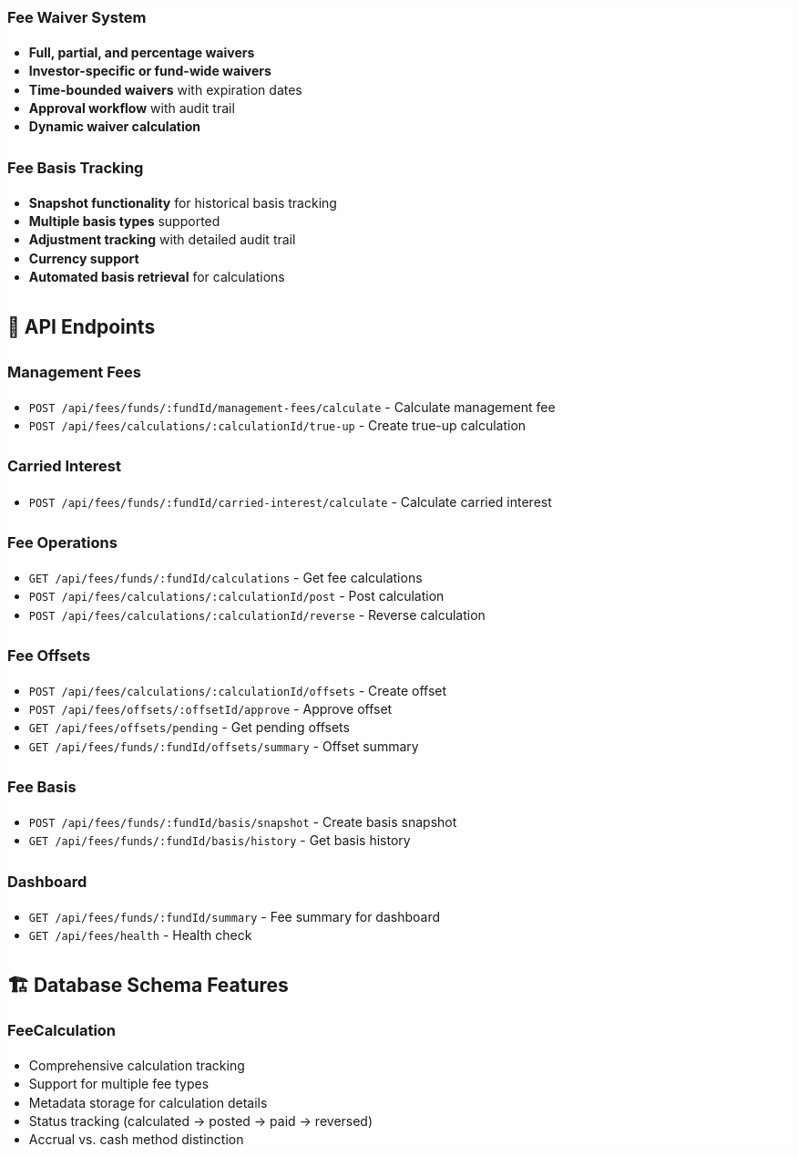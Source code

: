 ### Fee Waiver System
- **Full, partial, and percentage waivers**
- **Investor-specific or fund-wide waivers**
- **Time-bounded waivers** with expiration dates
- **Approval workflow** with audit trail
- **Dynamic waiver calculation**

### Fee Basis Tracking
- **Snapshot functionality** for historical basis tracking
- **Multiple basis types** supported
- **Adjustment tracking** with detailed audit trail
- **Currency support**
- **Automated basis retrieval** for calculations

## 🔗 API Endpoints

### Management Fees
- `POST /api/fees/funds/:fundId/management-fees/calculate` - Calculate management fee
- `POST /api/fees/calculations/:calculationId/true-up` - Create true-up calculation

### Carried Interest
- `POST /api/fees/funds/:fundId/carried-interest/calculate` - Calculate carried interest

### Fee Operations
- `GET /api/fees/funds/:fundId/calculations` - Get fee calculations
- `POST /api/fees/calculations/:calculationId/post` - Post calculation
- `POST /api/fees/calculations/:calculationId/reverse` - Reverse calculation

### Fee Offsets
- `POST /api/fees/calculations/:calculationId/offsets` - Create offset
- `POST /api/fees/offsets/:offsetId/approve` - Approve offset
- `GET /api/fees/offsets/pending` - Get pending offsets
- `GET /api/fees/funds/:fundId/offsets/summary` - Offset summary

### Fee Basis
- `POST /api/fees/funds/:fundId/basis/snapshot` - Create basis snapshot
- `GET /api/fees/funds/:fundId/basis/history` - Get basis history

### Dashboard
- `GET /api/fees/funds/:fundId/summary` - Fee summary for dashboard
- `GET /api/fees/health` - Health check

## 🏗️ Database Schema Features

### FeeCalculation
- Comprehensive calculation tracking
- Support for multiple fee types
- Metadata storage for calculation details
- Status tracking (calculated → posted → paid → reversed)
- Accrual vs. cash method distinction
